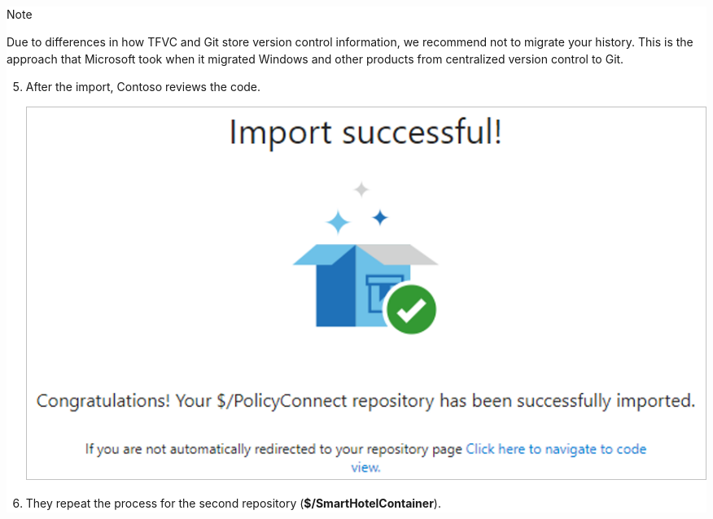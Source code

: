 > [!NOTE]
> Due to differences in how TFVC and Git store version control information, we recommend not to migrate your history. This is the approach that Microsoft took when it migrated Windows and other products from centralized version control to Git.

5. After the import, Contoso reviews the code.

    ![Git](./media/contoso-migration-tfs-vsts/git4.png)

6. They repeat the process for the second repository (**$/SmartHotelContainer**).
